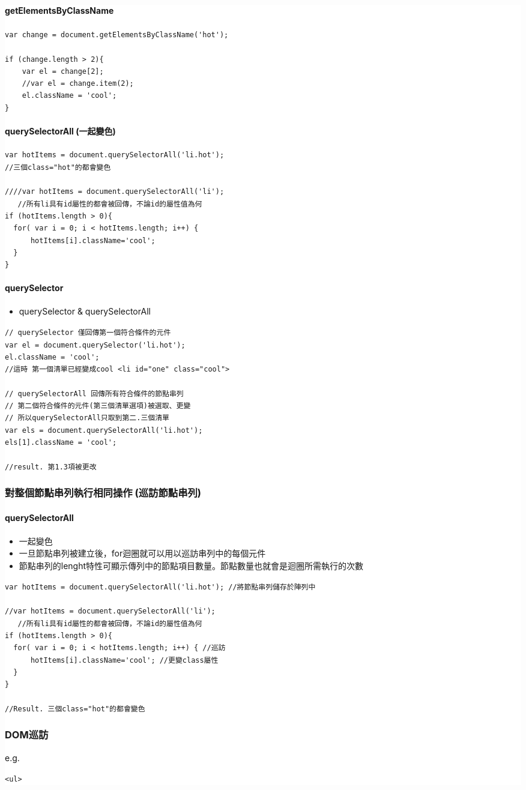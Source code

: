 #### getElementsByClassName
```javascript=
var change = document.getElementsByClassName('hot');

if (change.length > 2){
    var el = change[2]; 
    //var el = change.item(2);
    el.className = 'cool';
}

```
#### querySelectorAll (一起變色)
```javascript=
var hotItems = document.querySelectorAll('li.hot');
//三個class="hot"的都會變色

////var hotItems = document.querySelectorAll('li');
   //所有li具有id屬性的都會被回傳，不論id的屬性值為何
if (hotItems.length > 0){
  for( var i = 0; i < hotItems.length; i++) {
      hotItems[i].className='cool';
  }
}
```
#### querySelector 
* querySelector & querySelectorAll
```javascript=
// querySelector 僅回傳第一個符合條件的元件
var el = document.querySelector('li.hot');
el.className = 'cool';
//這時 第一個清單已經變成cool <li id="one" class="cool">

// querySelectorAll 回傳所有符合條件的節點串列
// 第二個符合條件的元件(第三個清單選項)被選取、更變
// 所以querySelectorAll只取到第二.三個清單
var els = document.querySelectorAll('li.hot');
els[1].className = 'cool';

//result. 第1.3項被更改
```
### 對整個節點串列執行相同操作 (巡訪節點串列)
#### querySelectorAll 
* 一起變色
* 一旦節點串列被建立後，for迴圈就可以用以巡訪串列中的每個元件
* 節點串列的lenght特性可顯示傳列中的節點項目數量。節點數量也就會是迴圈所需執行的次數
```javascript=
var hotItems = document.querySelectorAll('li.hot'); //將節點串列儲存於陣列中

//var hotItems = document.querySelectorAll('li');
   //所有li具有id屬性的都會被回傳，不論id的屬性值為何
if (hotItems.length > 0){
  for( var i = 0; i < hotItems.length; i++) { //巡訪
      hotItems[i].className='cool'; //更變class屬性
  }
}

//Result. 三個class="hot"的都會變色
```
### DOM巡訪
e.g.
```htmlmixed
<ul>
```
